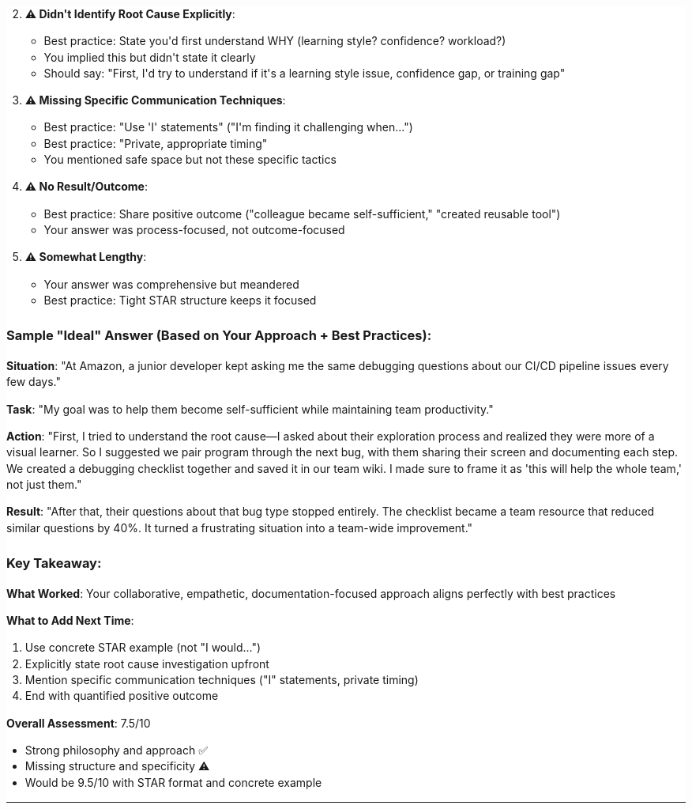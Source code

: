 2. **⚠️ Didn't Identify Root Cause Explicitly**:
   - Best practice: State you'd first understand WHY (learning style? confidence? workload?)
   - You implied this but didn't state it clearly
   - Should say: "First, I'd try to understand if it's a learning style issue, confidence gap, or training gap"

3. **⚠️ Missing Specific Communication Techniques**:
   - Best practice: "Use 'I' statements" ("I'm finding it challenging when...")
   - Best practice: "Private, appropriate timing"
   - You mentioned safe space but not these specific tactics

4. **⚠️ No Result/Outcome**:
   - Best practice: Share positive outcome ("colleague became self-sufficient," "created reusable tool")
   - Your answer was process-focused, not outcome-focused

5. **⚠️ Somewhat Lengthy**:
   - Your answer was comprehensive but meandered
   - Best practice: Tight STAR structure keeps it focused

### Sample "Ideal" Answer (Based on Your Approach + Best Practices):

**Situation**: "At Amazon, a junior developer kept asking me the same debugging questions about our CI/CD pipeline issues every few days."

**Task**: "My goal was to help them become self-sufficient while maintaining team productivity."

**Action**: "First, I tried to understand the root cause—I asked about their exploration process and realized they were more of a visual learner. So I suggested we pair program through the next bug, with them sharing their screen and documenting each step. We created a debugging checklist together and saved it in our team wiki. I made sure to frame it as 'this will help the whole team,' not just them."

**Result**: "After that, their questions about that bug type stopped entirely. The checklist became a team resource that reduced similar questions by 40%. It turned a frustrating situation into a team-wide improvement."

### Key Takeaway:

**What Worked**: Your collaborative, empathetic, documentation-focused approach aligns perfectly with best practices

**What to Add Next Time**: 
1. Use concrete STAR example (not "I would...")
2. Explicitly state root cause investigation upfront
3. Mention specific communication techniques ("I" statements, private timing)
4. End with quantified positive outcome

**Overall Assessment**: 7.5/10
- Strong philosophy and approach ✅
- Missing structure and specificity ⚠️
- Would be 9.5/10 with STAR format and concrete example

---
